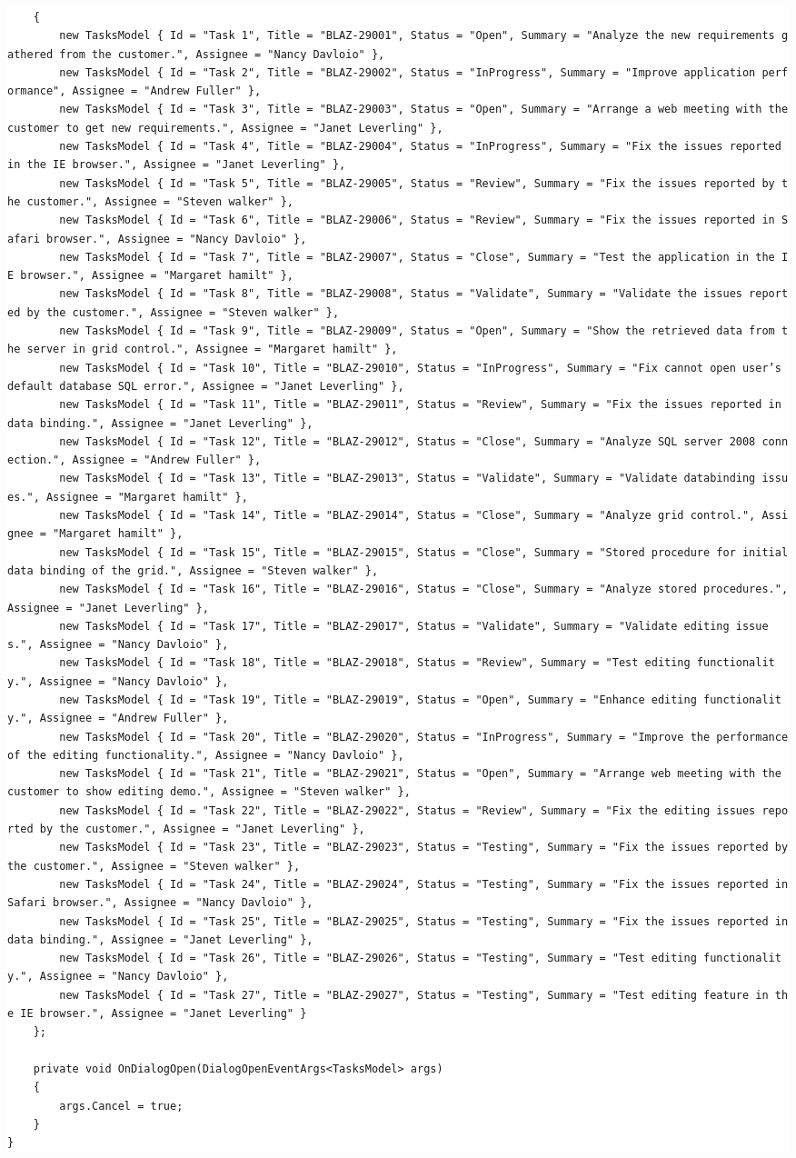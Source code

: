 ```cshtml
    {
        new TasksModel { Id = "Task 1", Title = "BLAZ-29001", Status = "Open", Summary = "Analyze the new requirements gathered from the customer.", Assignee = "Nancy Davloio" },
        new TasksModel { Id = "Task 2", Title = "BLAZ-29002", Status = "InProgress", Summary = "Improve application performance", Assignee = "Andrew Fuller" },
        new TasksModel { Id = "Task 3", Title = "BLAZ-29003", Status = "Open", Summary = "Arrange a web meeting with the customer to get new requirements.", Assignee = "Janet Leverling" },
        new TasksModel { Id = "Task 4", Title = "BLAZ-29004", Status = "InProgress", Summary = "Fix the issues reported in the IE browser.", Assignee = "Janet Leverling" },
        new TasksModel { Id = "Task 5", Title = "BLAZ-29005", Status = "Review", Summary = "Fix the issues reported by the customer.", Assignee = "Steven walker" },
        new TasksModel { Id = "Task 6", Title = "BLAZ-29006", Status = "Review", Summary = "Fix the issues reported in Safari browser.", Assignee = "Nancy Davloio" },
        new TasksModel { Id = "Task 7", Title = "BLAZ-29007", Status = "Close", Summary = "Test the application in the IE browser.", Assignee = "Margaret hamilt" },
        new TasksModel { Id = "Task 8", Title = "BLAZ-29008", Status = "Validate", Summary = "Validate the issues reported by the customer.", Assignee = "Steven walker" },
        new TasksModel { Id = "Task 9", Title = "BLAZ-29009", Status = "Open", Summary = "Show the retrieved data from the server in grid control.", Assignee = "Margaret hamilt" },
        new TasksModel { Id = "Task 10", Title = "BLAZ-29010", Status = "InProgress", Summary = "Fix cannot open user’s default database SQL error.", Assignee = "Janet Leverling" },
        new TasksModel { Id = "Task 11", Title = "BLAZ-29011", Status = "Review", Summary = "Fix the issues reported in data binding.", Assignee = "Janet Leverling" },
        new TasksModel { Id = "Task 12", Title = "BLAZ-29012", Status = "Close", Summary = "Analyze SQL server 2008 connection.", Assignee = "Andrew Fuller" },
        new TasksModel { Id = "Task 13", Title = "BLAZ-29013", Status = "Validate", Summary = "Validate databinding issues.", Assignee = "Margaret hamilt" },
        new TasksModel { Id = "Task 14", Title = "BLAZ-29014", Status = "Close", Summary = "Analyze grid control.", Assignee = "Margaret hamilt" },
        new TasksModel { Id = "Task 15", Title = "BLAZ-29015", Status = "Close", Summary = "Stored procedure for initial data binding of the grid.", Assignee = "Steven walker" },
        new TasksModel { Id = "Task 16", Title = "BLAZ-29016", Status = "Close", Summary = "Analyze stored procedures.", Assignee = "Janet Leverling" },
        new TasksModel { Id = "Task 17", Title = "BLAZ-29017", Status = "Validate", Summary = "Validate editing issues.", Assignee = "Nancy Davloio" },
        new TasksModel { Id = "Task 18", Title = "BLAZ-29018", Status = "Review", Summary = "Test editing functionality.", Assignee = "Nancy Davloio" },
        new TasksModel { Id = "Task 19", Title = "BLAZ-29019", Status = "Open", Summary = "Enhance editing functionality.", Assignee = "Andrew Fuller" },
        new TasksModel { Id = "Task 20", Title = "BLAZ-29020", Status = "InProgress", Summary = "Improve the performance of the editing functionality.", Assignee = "Nancy Davloio" },
        new TasksModel { Id = "Task 21", Title = "BLAZ-29021", Status = "Open", Summary = "Arrange web meeting with the customer to show editing demo.", Assignee = "Steven walker" },
        new TasksModel { Id = "Task 22", Title = "BLAZ-29022", Status = "Review", Summary = "Fix the editing issues reported by the customer.", Assignee = "Janet Leverling" },
        new TasksModel { Id = "Task 23", Title = "BLAZ-29023", Status = "Testing", Summary = "Fix the issues reported by the customer.", Assignee = "Steven walker" },
        new TasksModel { Id = "Task 24", Title = "BLAZ-29024", Status = "Testing", Summary = "Fix the issues reported in Safari browser.", Assignee = "Nancy Davloio" },
        new TasksModel { Id = "Task 25", Title = "BLAZ-29025", Status = "Testing", Summary = "Fix the issues reported in data binding.", Assignee = "Janet Leverling" },
        new TasksModel { Id = "Task 26", Title = "BLAZ-29026", Status = "Testing", Summary = "Test editing functionality.", Assignee = "Nancy Davloio" },
        new TasksModel { Id = "Task 27", Title = "BLAZ-29027", Status = "Testing", Summary = "Test editing feature in the IE browser.", Assignee = "Janet Leverling" }
    };

    private void OnDialogOpen(DialogOpenEventArgs<TasksModel> args)
    {
        args.Cancel = true;
    }
}

```